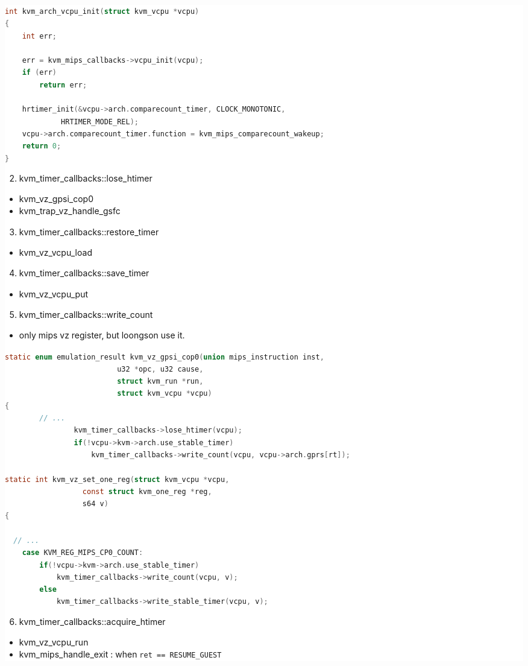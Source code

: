 ```c
int kvm_arch_vcpu_init(struct kvm_vcpu *vcpu)
{
	int err;

	err = kvm_mips_callbacks->vcpu_init(vcpu);
	if (err)
		return err;

	hrtimer_init(&vcpu->arch.comparecount_timer, CLOCK_MONOTONIC,
		     HRTIMER_MODE_REL);
	vcpu->arch.comparecount_timer.function = kvm_mips_comparecount_wakeup;
	return 0;
}
```
2. kvm_timer_callbacks::lose_htimer
  - kvm_vz_gpsi_cop0
  - kvm_trap_vz_handle_gsfc


3. kvm_timer_callbacks::restore_timer
  - kvm_vz_vcpu_load

4. kvm_timer_callbacks::save_timer
  - kvm_vz_vcpu_put

5. kvm_timer_callbacks::write_count
  - only mips vz register, but loongson use it.

```c
static enum emulation_result kvm_vz_gpsi_cop0(union mips_instruction inst,
					      u32 *opc, u32 cause,
					      struct kvm_run *run,
					      struct kvm_vcpu *vcpu)
{
        // ...
				kvm_timer_callbacks->lose_htimer(vcpu);
				if(!vcpu->kvm->arch.use_stable_timer)
					kvm_timer_callbacks->write_count(vcpu, vcpu->arch.gprs[rt]);

static int kvm_vz_set_one_reg(struct kvm_vcpu *vcpu,
			      const struct kvm_one_reg *reg,
			      s64 v)
{

  // ...
	case KVM_REG_MIPS_CP0_COUNT:
		if(!vcpu->kvm->arch.use_stable_timer)
			kvm_timer_callbacks->write_count(vcpu, v);
		else
			kvm_timer_callbacks->write_stable_timer(vcpu, v);
```

6. kvm_timer_callbacks::acquire_htimer
  - kvm_vz_vcpu_run
  - kvm_mips_handle_exit : when `ret == RESUME_GUEST`


[^1]: https://zh.wikipedia.org/wiki/MIPS_SIMD_Architecture